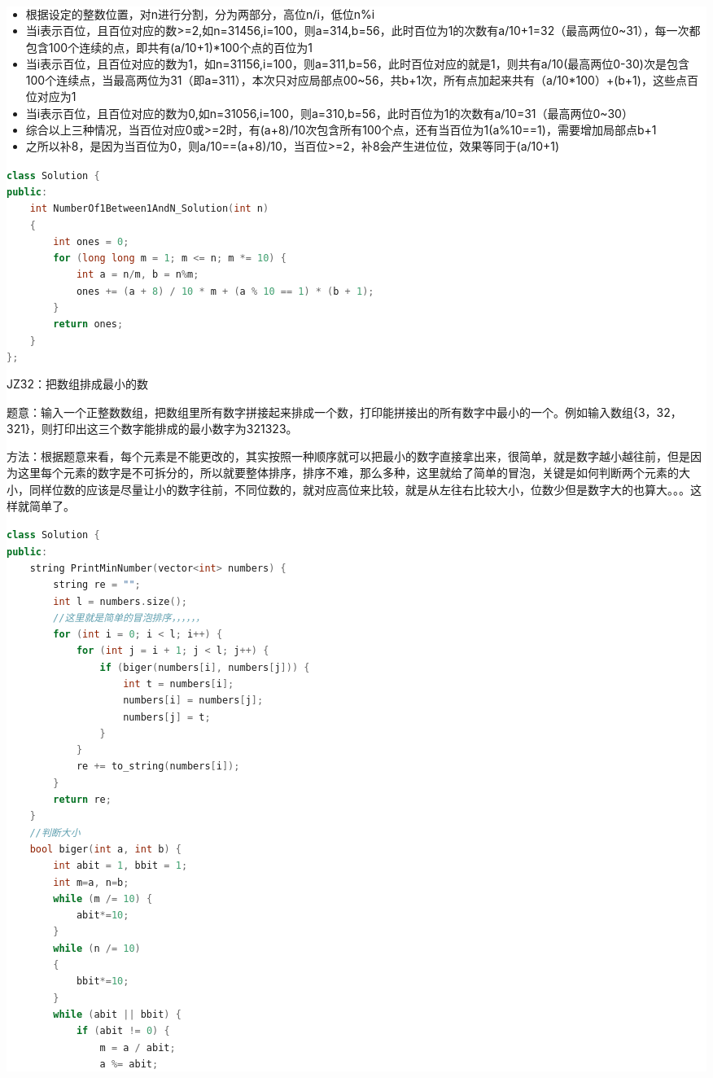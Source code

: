 - 根据设定的整数位置，对n进行分割，分为两部分，高位n/i，低位n%i
- 当i表示百位，且百位对应的数>=2,如n=31456,i=100，则a=314,b=56，此时百位为1的次数有a/10+1=32（最高两位0~31），每一次都包含100个连续的点，即共有(a/10+1)*100个点的百位为1
- 当i表示百位，且百位对应的数为1，如n=31156,i=100，则a=311,b=56，此时百位对应的就是1，则共有a/10(最高两位0-30)次是包含100个连续点，当最高两位为31（即a=311），本次只对应局部点00~56，共b+1次，所有点加起来共有（a/10*100）+(b+1)，这些点百位对应为1
- 当i表示百位，且百位对应的数为0,如n=31056,i=100，则a=310,b=56，此时百位为1的次数有a/10=31（最高两位0~30）
- 综合以上三种情况，当百位对应0或>=2时，有(a+8)/10次包含所有100个点，还有当百位为1(a%10==1)，需要增加局部点b+1
- 之所以补8，是因为当百位为0，则a/10==(a+8)/10，当百位>=2，补8会产生进位位，效果等同于(a/10+1)

```c++
class Solution {
public:
    int NumberOf1Between1AndN_Solution(int n)
    {
        int ones = 0;
        for (long long m = 1; m <= n; m *= 10) {
            int a = n/m, b = n%m;
            ones += (a + 8) / 10 * m + (a % 10 == 1) * (b + 1);
        }
        return ones; 
    }
};
```



JZ32：把数组排成最小的数

题意：输入一个正整数数组，把数组里所有数字拼接起来排成一个数，打印能拼接出的所有数字中最小的一个。例如输入数组{3，32，321}，则打印出这三个数字能排成的最小数字为321323。

方法：根据题意来看，每个元素是不能更改的，其实按照一种顺序就可以把最小的数字直接拿出来，很简单，就是数字越小越往前，但是因为这里每个元素的数字是不可拆分的，所以就要整体排序，排序不难，那么多种，这里就给了简单的冒泡，关键是如何判断两个元素的大小，同样位数的应该是尽量让小的数字往前，不同位数的，就对应高位来比较，就是从左往右比较大小，位数少但是数字大的也算大。。。这样就简单了。

```c++
class Solution {
public:
    string PrintMinNumber(vector<int> numbers) {
        string re = "";
        int l = numbers.size();
        //这里就是简单的冒泡排序，，，，，，
        for (int i = 0; i < l; i++) {
            for (int j = i + 1; j < l; j++) {
                if (biger(numbers[i], numbers[j])) {
                    int t = numbers[i];
                    numbers[i] = numbers[j];
                    numbers[j] = t;
                }
            }
            re += to_string(numbers[i]);
        }
        return re;
    }
    //判断大小
    bool biger(int a, int b) {
        int abit = 1, bbit = 1;
        int m=a, n=b;
        while (m /= 10) {
            abit*=10;
        }
        while (n /= 10)
        {
            bbit*=10;
        }
        while (abit || bbit) {
            if (abit != 0) {
                m = a / abit;
                a %= abit;
```